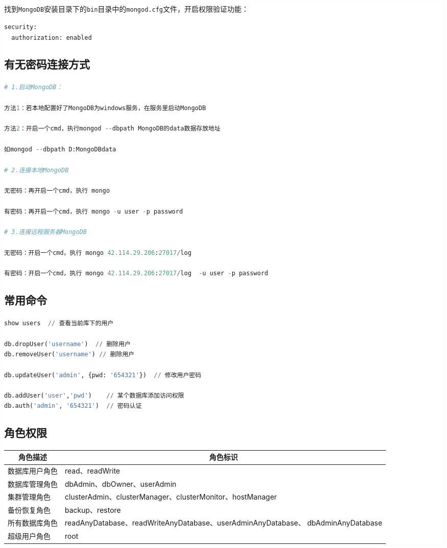 找到`MongoDB`安装目录下的`bin`目录中的`mongod.cfg`文件，开启权限验证功能：

```py
security:
  authorization: enabled
```

## 有无密码连接方式

```py
# 1.启动MongoDB：

方法1：若本地配置好了MongoDB为windows服务，在服务里启动MongoDB

方法2：开启一个cmd，执行mongod --dbpath MongoDB的data数据存放地址

如mongod --dbpath D:MongoDBdata

# 2.连接本地MongoDB

无密码：再开启一个cmd，执行 mongo

有密码：再开启一个cmd，执行 mongo -u user -p password

# 3.连接远程服务器MongoDB

无密码：开启一个cmd，执行 mongo 42.114.29.206:27017/log

有密码：开启一个cmd，执行 mongo 42.114.29.206:27017/log  -u user -p password
```

## 常用命令

```py
show users  // 查看当前库下的用户

db.dropUser('username')  // 删除用户
db.removeUser('username') // 删除用户

db.updateUser('admin', {pwd: '654321'})  // 修改用户密码

db.addUser('user','pwd')	// 某个数据库添加访问权限
db.auth('admin', '654321')  // 密码认证
```

## 角色权限

| 角色描述       | 角色标识                                                     |
| -------------- | ------------------------------------------------------------ |
| 数据库用户角色 | read、readWrite                                              |
| 数据库管理角色 | dbAdmin、dbOwner、userAdmin                                  |
| 集群管理角色   | clusterAdmin、clusterManager、clusterMonitor、hostManager    |
| 备份恢复角色   | backup、restore                                              |
| 所有数据库角色 | readAnyDatabase、readWriteAnyDatabase、userAdminAnyDatabase、 dbAdminAnyDatabase |
| 超级用户角色   | root                                                         |

